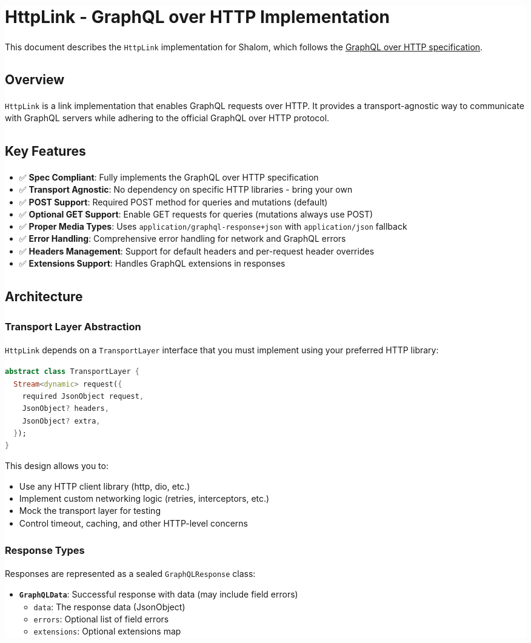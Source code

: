 # HttpLink - GraphQL over HTTP Implementation

This document describes the `HttpLink` implementation for Shalom, which follows the [GraphQL over HTTP specification](https://github.com/graphql/graphql-over-http/blob/main/spec/GraphQLOverHTTP.md).

## Overview

`HttpLink` is a link implementation that enables GraphQL requests over HTTP. It provides a transport-agnostic way to communicate with GraphQL servers while adhering to the official GraphQL over HTTP protocol.

## Key Features

- ✅ **Spec Compliant**: Fully implements the GraphQL over HTTP specification
- ✅ **Transport Agnostic**: No dependency on specific HTTP libraries - bring your own
- ✅ **POST Support**: Required POST method for queries and mutations (default)
- ✅ **Optional GET Support**: Enable GET requests for queries (mutations always use POST)
- ✅ **Proper Media Types**: Uses `application/graphql-response+json` with `application/json` fallback
- ✅ **Error Handling**: Comprehensive error handling for network and GraphQL errors
- ✅ **Headers Management**: Support for default headers and per-request header overrides
- ✅ **Extensions Support**: Handles GraphQL extensions in responses

## Architecture

### Transport Layer Abstraction

`HttpLink` depends on a `TransportLayer` interface that you must implement using your preferred HTTP library:

```dart
abstract class TransportLayer {
  Stream<dynamic> request({
    required JsonObject request,
    JsonObject? headers,
    JsonObject? extra,
  });
}
```

This design allows you to:
- Use any HTTP client library (http, dio, etc.)
- Implement custom networking logic (retries, interceptors, etc.)
- Mock the transport layer for testing
- Control timeout, caching, and other HTTP-level concerns

### Response Types

Responses are represented as a sealed `GraphQLResponse` class:

- **`GraphQLData`**: Successful response with data (may include field errors)
  - `data`: The response data (JsonObject)
  - `errors`: Optional list of field errors
  - `extensions`: Optional extensions map
